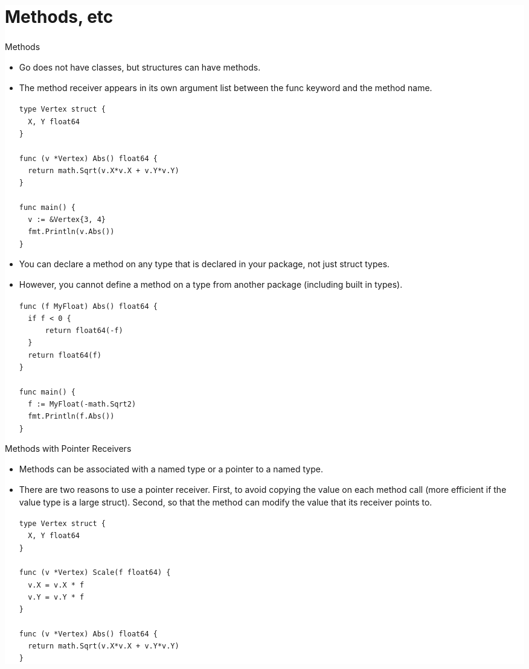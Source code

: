 # Methods, etc

Methods
* Go does not have classes, but structures can have methods.
* The method receiver appears in its own argument list between the func keyword and the method name.

      type Vertex struct {
      	X, Y float64
      }

      func (v *Vertex) Abs() float64 {
      	return math.Sqrt(v.X*v.X + v.Y*v.Y)
      }

      func main() {
      	v := &Vertex{3, 4}
      	fmt.Println(v.Abs())
      }

* You can declare a method on any type that is declared in your package, not just struct types.
* However, you cannot define a method on a type from another package (including built in types).

      func (f MyFloat) Abs() float64 {
      	if f < 0 {
      		return float64(-f)
      	}
      	return float64(f)
      }

      func main() {
      	f := MyFloat(-math.Sqrt2)
      	fmt.Println(f.Abs())
      }

Methods with Pointer Receivers
* Methods can be associated with a named type or a pointer to a named type.
* There are two reasons to use a pointer receiver. First, to avoid copying
the value on each method call (more efficient if the value type is a large
struct). Second, so that the method can modify the value that its receiver
points to.


      type Vertex struct {
      	X, Y float64
      }

      func (v *Vertex) Scale(f float64) {
      	v.X = v.X * f
      	v.Y = v.Y * f
      }

      func (v *Vertex) Abs() float64 {
      	return math.Sqrt(v.X*v.X + v.Y*v.Y)
      }
